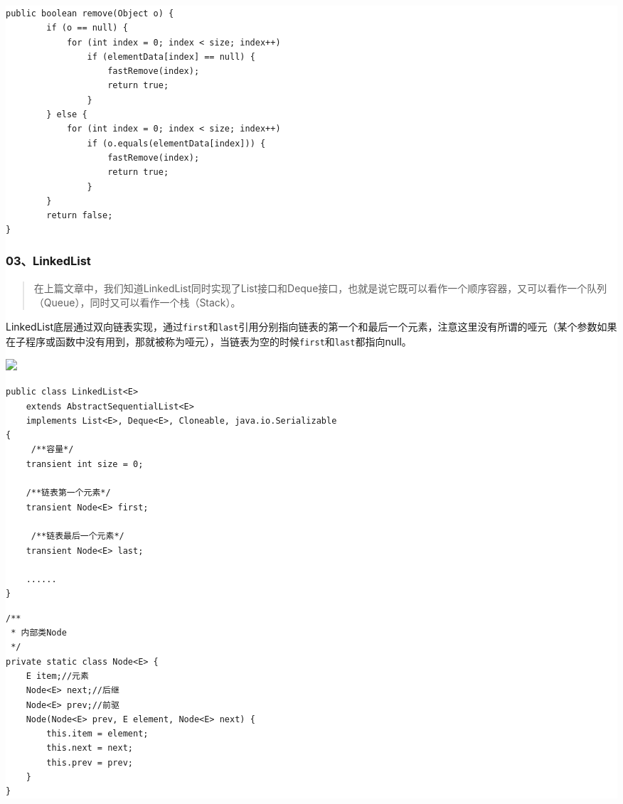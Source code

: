 ```
public boolean remove(Object o) {
        if (o == null) {
            for (int index = 0; index < size; index++)
                if (elementData[index] == null) {
                    fastRemove(index);
                    return true;
                }
        } else {
            for (int index = 0; index < size; index++)
                if (o.equals(elementData[index])) {
                    fastRemove(index);
                    return true;
                }
        }
        return false;
}
```

### 03、LinkedList
> 在上篇文章中，我们知道LinkedList同时实现了List接口和Deque接口，也就是说它既可以看作一个顺序容器，又可以看作一个队列（Queue），同时又可以看作一个栈（Stack）。

LinkedList底层通过双向链表实现，通过`first`和`last`引用分别指向链表的第一个和最后一个元素，注意这里没有所谓的哑元（某个参数如果在子程序或函数中没有用到，那就被称为哑元），当链表为空的时候`first`和`last`都指向null。

![](http://www.justdojava.com/assets/images/2019/java/image-jay/021e7e86d5c04818a21b1b7c41961922.png)
```
public class LinkedList<E>
    extends AbstractSequentialList<E>
    implements List<E>, Deque<E>, Cloneable, java.io.Serializable
{
	 /**容量*/
    transient int size = 0;

    /**链表第一个元素*/
    transient Node<E> first;

     /**链表最后一个元素*/
    transient Node<E> last;
	
	......
}
```
```
/**
 * 内部类Node
 */
private static class Node<E> {
    E item;//元素
    Node<E> next;//后继
    Node<E> prev;//前驱
    Node(Node<E> prev, E element, Node<E> next) {
        this.item = element;
        this.next = next;
        this.prev = prev;
    }
}
```

